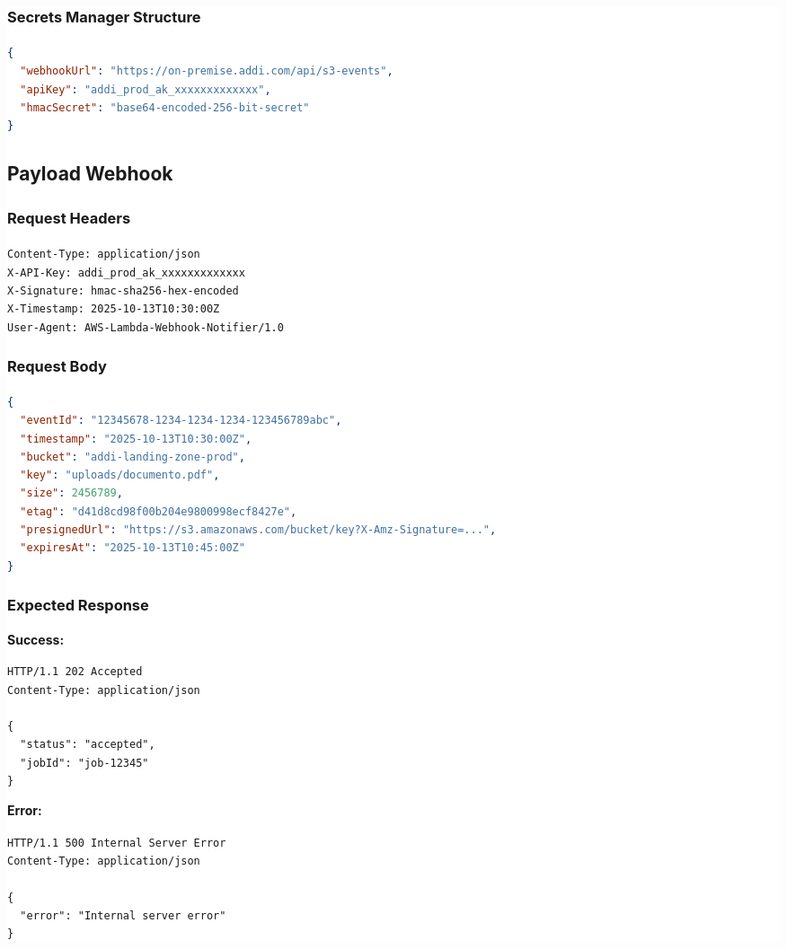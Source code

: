 ### Secrets Manager Structure

```json
{
  "webhookUrl": "https://on-premise.addi.com/api/s3-events",
  "apiKey": "addi_prod_ak_xxxxxxxxxxxxx",
  "hmacSecret": "base64-encoded-256-bit-secret"
}
```

## Payload Webhook

### Request Headers

```
Content-Type: application/json
X-API-Key: addi_prod_ak_xxxxxxxxxxxxx
X-Signature: hmac-sha256-hex-encoded
X-Timestamp: 2025-10-13T10:30:00Z
User-Agent: AWS-Lambda-Webhook-Notifier/1.0
```

### Request Body

```json
{
  "eventId": "12345678-1234-1234-1234-123456789abc",
  "timestamp": "2025-10-13T10:30:00Z",
  "bucket": "addi-landing-zone-prod",
  "key": "uploads/documento.pdf",
  "size": 2456789,
  "etag": "d41d8cd98f00b204e9800998ecf8427e",
  "presignedUrl": "https://s3.amazonaws.com/bucket/key?X-Amz-Signature=...",
  "expiresAt": "2025-10-13T10:45:00Z"
}
```

### Expected Response

**Success:**
```
HTTP/1.1 202 Accepted
Content-Type: application/json

{
  "status": "accepted",
  "jobId": "job-12345"
}
```

**Error:**
```
HTTP/1.1 500 Internal Server Error
Content-Type: application/json

{
  "error": "Internal server error"
}
```
